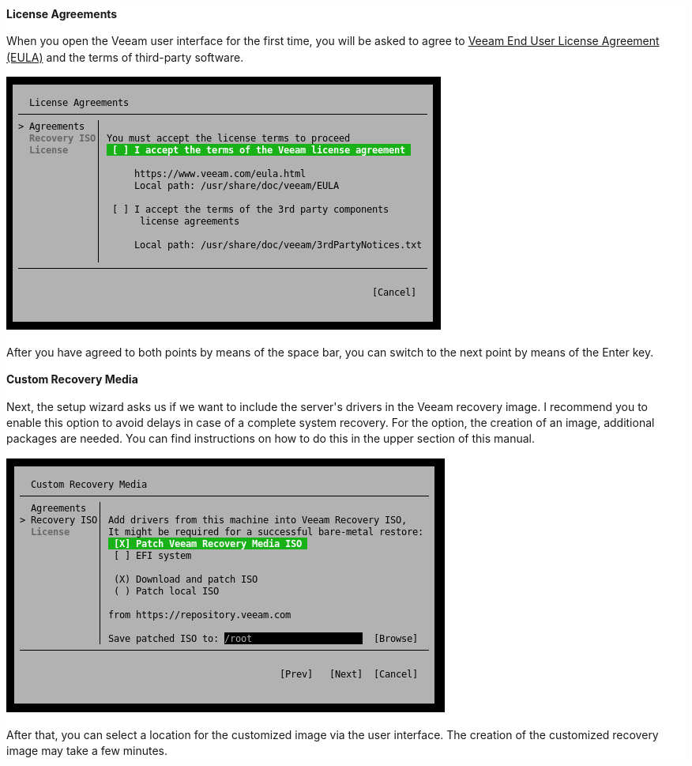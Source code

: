 **License Agreements**

When you open the Veeam user interface for the first time, you will be asked to agree to [Veeam End User License Agreement (EULA)](https://www.veeam.com/eula.html) and the terms of third-party software.

![License Agreements](images/1-license-agreement.png)

After you have agreed to both points by means of the space bar, you can switch to the next point by means of the Enter key.

**Custom Recovery Media**

Next, the setup wizard asks us if we want to include the server's drivers in the Veeam recovery image. I recommend you to enable this option to avoid delays in case of a complete system recovery. For the option, the creation of an image, additional packages are needed. You can find instructions on how to do this in the upper section of this manual.

![Custom Recovery Media](images/2-custom-recovery-media.png)

After that, you can select a location for the customized image via the user interface. The creation of the customized recovery image may take a few minutes. 
